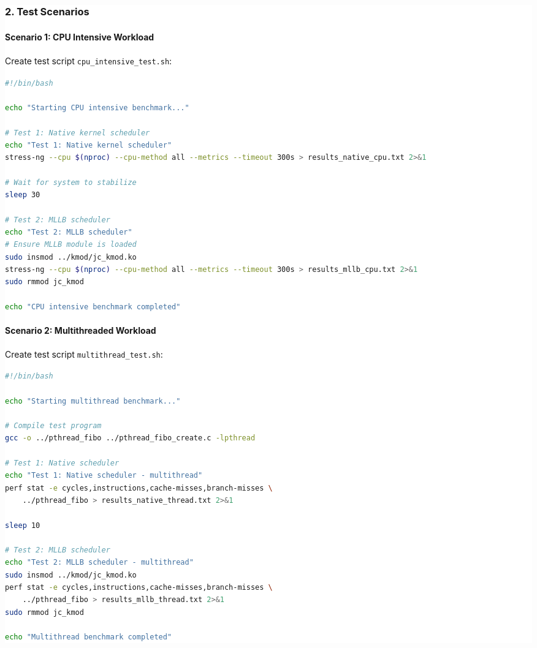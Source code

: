 ### 2. Test Scenarios

#### Scenario 1: CPU Intensive Workload

Create test script `cpu_intensive_test.sh`:

```bash
#!/bin/bash

echo "Starting CPU intensive benchmark..."

# Test 1: Native kernel scheduler
echo "Test 1: Native kernel scheduler"
stress-ng --cpu $(nproc) --cpu-method all --metrics --timeout 300s > results_native_cpu.txt 2>&1

# Wait for system to stabilize
sleep 30

# Test 2: MLLB scheduler
echo "Test 2: MLLB scheduler"
# Ensure MLLB module is loaded
sudo insmod ../kmod/jc_kmod.ko
stress-ng --cpu $(nproc) --cpu-method all --metrics --timeout 300s > results_mllb_cpu.txt 2>&1
sudo rmmod jc_kmod

echo "CPU intensive benchmark completed"
```

#### Scenario 2: Multithreaded Workload

Create test script `multithread_test.sh`:

```bash
#!/bin/bash

echo "Starting multithread benchmark..."

# Compile test program
gcc -o ../pthread_fibo ../pthread_fibo_create.c -lpthread

# Test 1: Native scheduler
echo "Test 1: Native scheduler - multithread"
perf stat -e cycles,instructions,cache-misses,branch-misses \
    ../pthread_fibo > results_native_thread.txt 2>&1

sleep 10

# Test 2: MLLB scheduler
echo "Test 2: MLLB scheduler - multithread"
sudo insmod ../kmod/jc_kmod.ko
perf stat -e cycles,instructions,cache-misses,branch-misses \
    ../pthread_fibo > results_mllb_thread.txt 2>&1
sudo rmmod jc_kmod

echo "Multithread benchmark completed"
```
